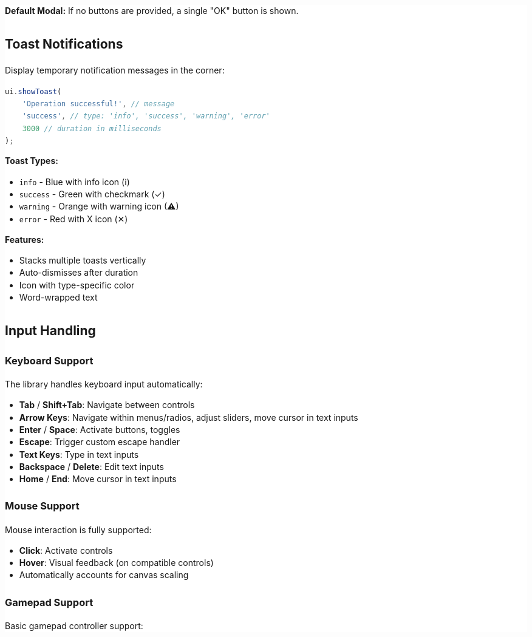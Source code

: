 **Default Modal:**
If no buttons are provided, a single "OK" button is shown.

## Toast Notifications

Display temporary notification messages in the corner:

```javascript
ui.showToast(
    'Operation successful!', // message
    'success', // type: 'info', 'success', 'warning', 'error'
    3000 // duration in milliseconds
);
```

**Toast Types:**

-   `info` - Blue with info icon (ℹ)
-   `success` - Green with checkmark (✓)
-   `warning` - Orange with warning icon (⚠)
-   `error` - Red with X icon (✕)

**Features:**

-   Stacks multiple toasts vertically
-   Auto-dismisses after duration
-   Icon with type-specific color
-   Word-wrapped text

## Input Handling

### Keyboard Support

The library handles keyboard input automatically:

-   **Tab** / **Shift+Tab**: Navigate between controls
-   **Arrow Keys**: Navigate within menus/radios, adjust sliders, move cursor in text inputs
-   **Enter** / **Space**: Activate buttons, toggles
-   **Escape**: Trigger custom escape handler
-   **Text Keys**: Type in text inputs
-   **Backspace** / **Delete**: Edit text inputs
-   **Home** / **End**: Move cursor in text inputs

### Mouse Support

Mouse interaction is fully supported:

-   **Click**: Activate controls
-   **Hover**: Visual feedback (on compatible controls)
-   Automatically accounts for canvas scaling

### Gamepad Support

Basic gamepad controller support:
